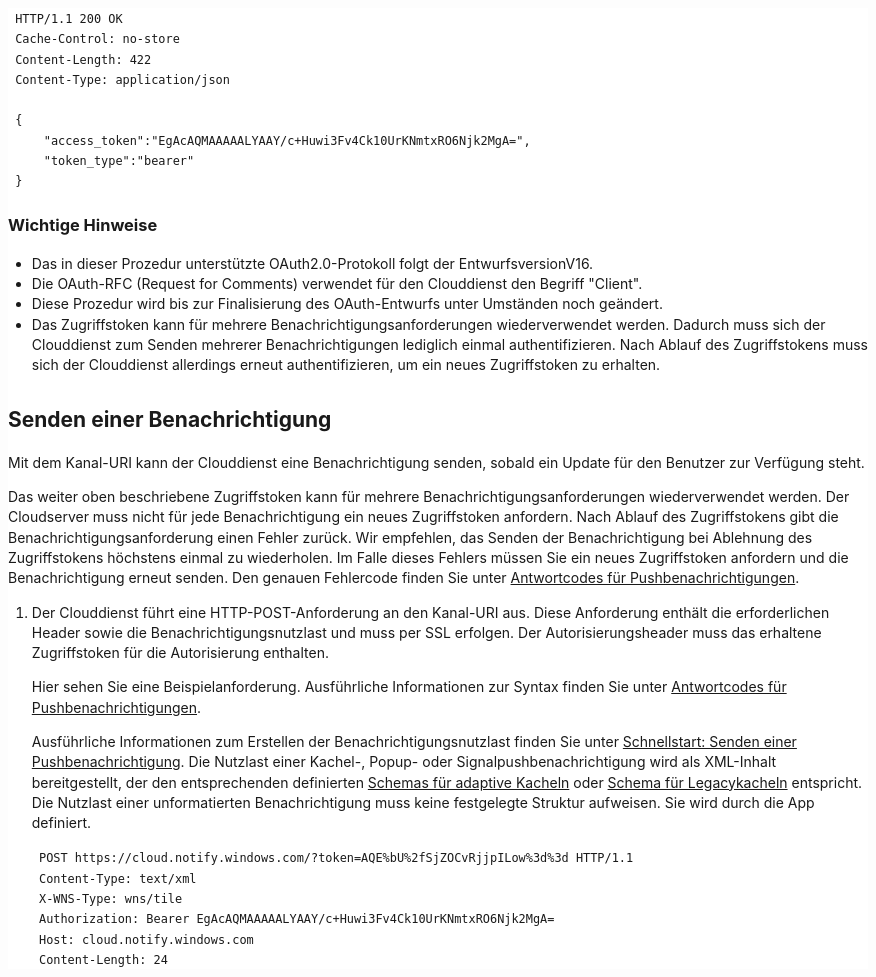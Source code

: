 ``` http
 HTTP/1.1 200 OK   
 Cache-Control: no-store
 Content-Length: 422
 Content-Type: application/json
 
 {
     "access_token":"EgAcAQMAAAAALYAAY/c+Huwi3Fv4Ck10UrKNmtxRO6Njk2MgA=", 
     "token_type":"bearer"
 }
```

### <a name="important-notes"></a>Wichtige Hinweise

-   Das in dieser Prozedur unterstützte OAuth2.0-Protokoll folgt der EntwurfsversionV16.
-   Die OAuth-RFC (Request for Comments) verwendet für den Clouddienst den Begriff "Client".
-   Diese Prozedur wird bis zur Finalisierung des OAuth-Entwurfs unter Umständen noch geändert.
-   Das Zugriffstoken kann für mehrere Benachrichtigungsanforderungen wiederverwendet werden. Dadurch muss sich der Clouddienst zum Senden mehrerer Benachrichtigungen lediglich einmal authentifizieren. Nach Ablauf des Zugriffstokens muss sich der Clouddienst allerdings erneut authentifizieren, um ein neues Zugriffstoken zu erhalten.

## <a name="sending-a-notification"></a>Senden einer Benachrichtigung


Mit dem Kanal-URI kann der Clouddienst eine Benachrichtigung senden, sobald ein Update für den Benutzer zur Verfügung steht.

Das weiter oben beschriebene Zugriffstoken kann für mehrere Benachrichtigungsanforderungen wiederverwendet werden. Der Cloudserver muss nicht für jede Benachrichtigung ein neues Zugriffstoken anfordern. Nach Ablauf des Zugriffstokens gibt die Benachrichtigungsanforderung einen Fehler zurück. Wir empfehlen, das Senden der Benachrichtigung bei Ablehnung des Zugriffstokens höchstens einmal zu wiederholen. Im Falle dieses Fehlers müssen Sie ein neues Zugriffstoken anfordern und die Benachrichtigung erneut senden. Den genauen Fehlercode finden Sie unter [Antwortcodes für Pushbenachrichtigungen](https://msdn.microsoft.com/library/windows/apps/hh465435).

1.  Der Clouddienst führt eine HTTP-POST-Anforderung an den Kanal-URI aus. Diese Anforderung enthält die erforderlichen Header sowie die Benachrichtigungsnutzlast und muss per SSL erfolgen. Der Autorisierungsheader muss das erhaltene Zugriffstoken für die Autorisierung enthalten.

    Hier sehen Sie eine Beispielanforderung. Ausführliche Informationen zur Syntax finden Sie unter [Antwortcodes für Pushbenachrichtigungen](https://msdn.microsoft.com/library/windows/apps/hh465435).

    Ausführliche Informationen zum Erstellen der Benachrichtigungsnutzlast finden Sie unter [Schnellstart: Senden einer Pushbenachrichtigung](https://msdn.microsoft.com/library/windows/apps/xaml/hh868252). Die Nutzlast einer Kachel-, Popup- oder Signalpushbenachrichtigung wird als XML-Inhalt bereitgestellt, der den entsprechenden definierten [Schemas für adaptive Kacheln](adaptive-tiles-schema.md) oder [Schema für Legacykacheln](https://msdn.microsoft.com/library/windows/apps/br212853) entspricht. Die Nutzlast einer unformatierten Benachrichtigung muss keine festgelegte Struktur aufweisen. Sie wird durch die App definiert.

    ``` http
     POST https://cloud.notify.windows.com/?token=AQE%bU%2fSjZOCvRjjpILow%3d%3d HTTP/1.1
     Content-Type: text/xml
     X-WNS-Type: wns/tile
     Authorization: Bearer EgAcAQMAAAAALYAAY/c+Huwi3Fv4Ck10UrKNmtxRO6Njk2MgA=
     Host: cloud.notify.windows.com
     Content-Length: 24
